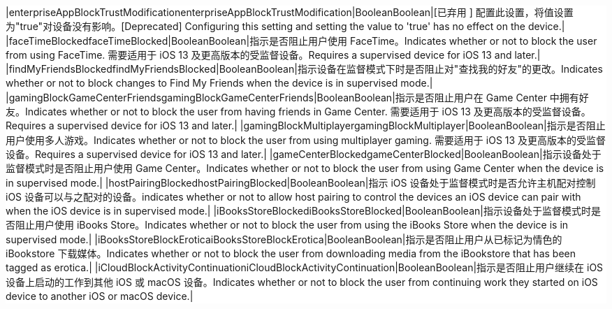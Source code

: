 |<span data-ttu-id="f5de4-283">enterpriseAppBlockTrustModification</span><span class="sxs-lookup"><span data-stu-id="f5de4-283">enterpriseAppBlockTrustModification</span></span>|<span data-ttu-id="f5de4-284">Boolean</span><span class="sxs-lookup"><span data-stu-id="f5de4-284">Boolean</span></span>|<span data-ttu-id="f5de4-285">\[已弃用 \] 配置此设置，将值设置为"true"对设备没有影响。</span><span class="sxs-lookup"><span data-stu-id="f5de4-285">\[Deprecated\] Configuring this setting and setting the value to 'true' has no effect on the device.</span></span>|
|<span data-ttu-id="f5de4-286">faceTimeBlocked</span><span class="sxs-lookup"><span data-stu-id="f5de4-286">faceTimeBlocked</span></span>|<span data-ttu-id="f5de4-287">Boolean</span><span class="sxs-lookup"><span data-stu-id="f5de4-287">Boolean</span></span>|<span data-ttu-id="f5de4-288">指示是否阻止用户使用 FaceTime。</span><span class="sxs-lookup"><span data-stu-id="f5de4-288">Indicates whether or not to block the user from using FaceTime.</span></span> <span data-ttu-id="f5de4-289">需要适用于 iOS 13 及更高版本的受监督设备。</span><span class="sxs-lookup"><span data-stu-id="f5de4-289">Requires a supervised device for iOS 13 and later.</span></span>|
|<span data-ttu-id="f5de4-290">findMyFriendsBlocked</span><span class="sxs-lookup"><span data-stu-id="f5de4-290">findMyFriendsBlocked</span></span>|<span data-ttu-id="f5de4-291">Boolean</span><span class="sxs-lookup"><span data-stu-id="f5de4-291">Boolean</span></span>|<span data-ttu-id="f5de4-292">指示设备在监督模式下时是否阻止对"查找我的好友"的更改。</span><span class="sxs-lookup"><span data-stu-id="f5de4-292">Indicates whether or not to block changes to Find My Friends when the device is in supervised mode.</span></span>|
|<span data-ttu-id="f5de4-293">gamingBlockGameCenterFriends</span><span class="sxs-lookup"><span data-stu-id="f5de4-293">gamingBlockGameCenterFriends</span></span>|<span data-ttu-id="f5de4-294">Boolean</span><span class="sxs-lookup"><span data-stu-id="f5de4-294">Boolean</span></span>|<span data-ttu-id="f5de4-295">指示是否阻止用户在 Game Center 中拥有好友。</span><span class="sxs-lookup"><span data-stu-id="f5de4-295">Indicates whether or not to block the user from having friends in Game Center.</span></span> <span data-ttu-id="f5de4-296">需要适用于 iOS 13 及更高版本的受监督设备。</span><span class="sxs-lookup"><span data-stu-id="f5de4-296">Requires a supervised device for iOS 13 and later.</span></span>|
|<span data-ttu-id="f5de4-297">gamingBlockMultiplayer</span><span class="sxs-lookup"><span data-stu-id="f5de4-297">gamingBlockMultiplayer</span></span>|<span data-ttu-id="f5de4-298">Boolean</span><span class="sxs-lookup"><span data-stu-id="f5de4-298">Boolean</span></span>|<span data-ttu-id="f5de4-299">指示是否阻止用户使用多人游戏。</span><span class="sxs-lookup"><span data-stu-id="f5de4-299">Indicates whether or not to block the user from using multiplayer gaming.</span></span> <span data-ttu-id="f5de4-300">需要适用于 iOS 13 及更高版本的受监督设备。</span><span class="sxs-lookup"><span data-stu-id="f5de4-300">Requires a supervised device for iOS 13 and later.</span></span>|
|<span data-ttu-id="f5de4-301">gameCenterBlocked</span><span class="sxs-lookup"><span data-stu-id="f5de4-301">gameCenterBlocked</span></span>|<span data-ttu-id="f5de4-302">Boolean</span><span class="sxs-lookup"><span data-stu-id="f5de4-302">Boolean</span></span>|<span data-ttu-id="f5de4-303">指示设备处于监督模式时是否阻止用户使用 Game Center。</span><span class="sxs-lookup"><span data-stu-id="f5de4-303">Indicates whether or not to block the user from using Game Center when the device is in supervised mode.</span></span>|
|<span data-ttu-id="f5de4-304">hostPairingBlocked</span><span class="sxs-lookup"><span data-stu-id="f5de4-304">hostPairingBlocked</span></span>|<span data-ttu-id="f5de4-305">Boolean</span><span class="sxs-lookup"><span data-stu-id="f5de4-305">Boolean</span></span>|<span data-ttu-id="f5de4-306">指示 iOS 设备处于监督模式时是否允许主机配对控制 iOS 设备可以与之配对的设备。</span><span class="sxs-lookup"><span data-stu-id="f5de4-306">indicates whether or not to allow host pairing to control the devices an iOS device can pair with when the iOS device is in supervised mode.</span></span>|
|<span data-ttu-id="f5de4-307">iBooksStoreBlocked</span><span class="sxs-lookup"><span data-stu-id="f5de4-307">iBooksStoreBlocked</span></span>|<span data-ttu-id="f5de4-308">Boolean</span><span class="sxs-lookup"><span data-stu-id="f5de4-308">Boolean</span></span>|<span data-ttu-id="f5de4-309">指示设备处于监督模式时是否阻止用户使用 iBooks Store。</span><span class="sxs-lookup"><span data-stu-id="f5de4-309">Indicates whether or not to block the user from using the iBooks Store when the device is in supervised mode.</span></span>|
|<span data-ttu-id="f5de4-310">iBooksStoreBlockErotica</span><span class="sxs-lookup"><span data-stu-id="f5de4-310">iBooksStoreBlockErotica</span></span>|<span data-ttu-id="f5de4-311">Boolean</span><span class="sxs-lookup"><span data-stu-id="f5de4-311">Boolean</span></span>|<span data-ttu-id="f5de4-312">指示是否阻止用户从已标记为情色的 iBookstore 下载媒体。</span><span class="sxs-lookup"><span data-stu-id="f5de4-312">Indicates whether or not to block the user from downloading media from the iBookstore that has been tagged as erotica.</span></span>|
|<span data-ttu-id="f5de4-313">iCloudBlockActivityContinuation</span><span class="sxs-lookup"><span data-stu-id="f5de4-313">iCloudBlockActivityContinuation</span></span>|<span data-ttu-id="f5de4-314">Boolean</span><span class="sxs-lookup"><span data-stu-id="f5de4-314">Boolean</span></span>|<span data-ttu-id="f5de4-315">指示是否阻止用户继续在 iOS 设备上启动的工作到其他 iOS 或 macOS 设备。</span><span class="sxs-lookup"><span data-stu-id="f5de4-315">Indicates whether or not to block the user from continuing work they started on iOS device to another iOS or macOS device.</span></span>|